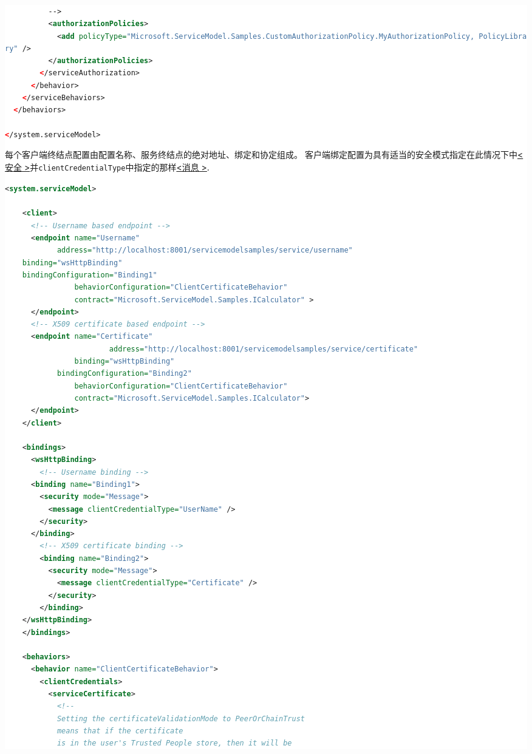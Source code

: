 ```xml
          -->
          <authorizationPolicies>
            <add policyType="Microsoft.ServiceModel.Samples.CustomAuthorizationPolicy.MyAuthorizationPolicy, PolicyLibrary" />
          </authorizationPolicies>
        </serviceAuthorization>
      </behavior>
    </serviceBehaviors>
  </behaviors>

</system.serviceModel>
```

每个客户端终结点配置由配置名称、服务终结点的绝对地址、绑定和协定组成。 客户端绑定配置为具有适当的安全模式指定在此情况下中[\<安全 >](../../../../docs/framework/configure-apps/file-schema/wcf/security-of-wshttpbinding.md)并`clientCredentialType`中指定的那样[\<消息 >](../../../../docs/framework/configure-apps/file-schema/wcf/message-of-wshttpbinding.md).

```xml
<system.serviceModel>

    <client>
      <!-- Username based endpoint -->
      <endpoint name="Username"
            address="http://localhost:8001/servicemodelsamples/service/username"
    binding="wsHttpBinding"
    bindingConfiguration="Binding1"
                behaviorConfiguration="ClientCertificateBehavior"
                contract="Microsoft.ServiceModel.Samples.ICalculator" >
      </endpoint>
      <!-- X509 certificate based endpoint -->
      <endpoint name="Certificate"
                        address="http://localhost:8001/servicemodelsamples/service/certificate"
                binding="wsHttpBinding"
            bindingConfiguration="Binding2"
                behaviorConfiguration="ClientCertificateBehavior"
                contract="Microsoft.ServiceModel.Samples.ICalculator">
      </endpoint>
    </client>

    <bindings>
      <wsHttpBinding>
        <!-- Username binding -->
      <binding name="Binding1">
        <security mode="Message">
          <message clientCredentialType="UserName" />
        </security>
      </binding>
        <!-- X509 certificate binding -->
        <binding name="Binding2">
          <security mode="Message">
            <message clientCredentialType="Certificate" />
          </security>
        </binding>
    </wsHttpBinding>
    </bindings>

    <behaviors>
      <behavior name="ClientCertificateBehavior">
        <clientCredentials>
          <serviceCertificate>
            <!--
            Setting the certificateValidationMode to PeerOrChainTrust
            means that if the certificate
            is in the user's Trusted People store, then it will be
```